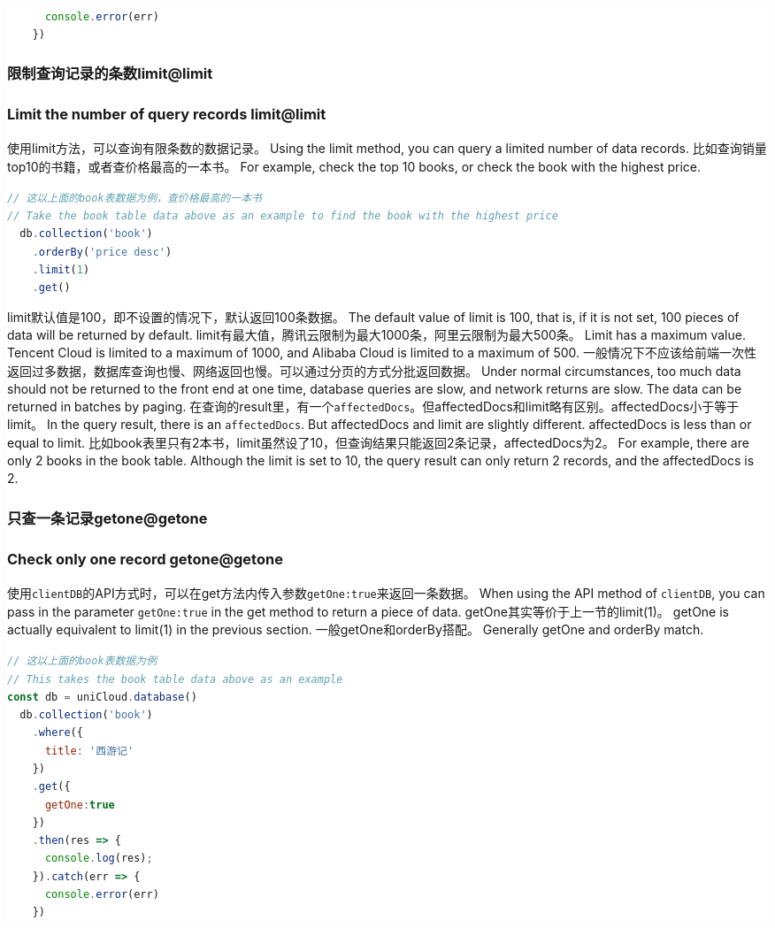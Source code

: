 ```js
      console.error(err)
    })
```

### 限制查询记录的条数limit@limit
### Limit the number of query records limit@limit

使用limit方法，可以查询有限条数的数据记录。
Using the limit method, you can query a limited number of data records.
比如查询销量top10的书籍，或者查价格最高的一本书。
For example, check the top 10 books, or check the book with the highest price.
```js
// 这以上面的book表数据为例，查价格最高的一本书
// Take the book table data above as an example to find the book with the highest price
  db.collection('book')
    .orderBy('price desc')
	.limit(1)
    .get()
```

limit默认值是100，即不设置的情况下，默认返回100条数据。
The default value of limit is 100, that is, if it is not set, 100 pieces of data will be returned by default.
limit有最大值，腾讯云限制为最大1000条，阿里云限制为最大500条。
Limit has a maximum value. Tencent Cloud is limited to a maximum of 1000, and Alibaba Cloud is limited to a maximum of 500.
一般情况下不应该给前端一次性返回过多数据，数据库查询也慢、网络返回也慢。可以通过分页的方式分批返回数据。
Under normal circumstances, too much data should not be returned to the front end at one time, database queries are slow, and network returns are slow. The data can be returned in batches by paging.
在查询的result里，有一个`affectedDocs`。但affectedDocs和limit略有区别。affectedDocs小于等于limit。
In the query result, there is an `affectedDocs`. But affectedDocs and limit are slightly different. affectedDocs is less than or equal to limit.
比如book表里只有2本书，limit虽然设了10，但查询结果只能返回2条记录，affectedDocs为2。
For example, there are only 2 books in the book table. Although the limit is set to 10, the query result can only return 2 records, and the affectedDocs is 2.

### 只查一条记录getone@getone
### Check only one record getone@getone
使用`clientDB`的API方式时，可以在get方法内传入参数`getOne:true`来返回一条数据。
When using the API method of `clientDB`, you can pass in the parameter `getOne:true` in the get method to return a piece of data.
getOne其实等价于上一节的limit(1)。
getOne is actually equivalent to limit(1) in the previous section.
一般getOne和orderBy搭配。
Generally getOne and orderBy match.

```js
// 这以上面的book表数据为例
// This takes the book table data above as an example
const db = uniCloud.database()
  db.collection('book')
    .where({
      title: '西游记'
    })
    .get({
      getOne:true
    })
    .then(res => {
      console.log(res);
    }).catch(err => {
      console.error(err)
    })
```
